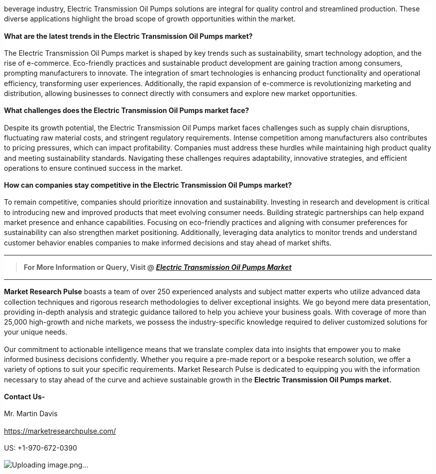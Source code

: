 beverage industry, Electric Transmission Oil Pumps solutions are integral for quality control and streamlined production. These diverse applications highlight the broad scope of growth opportunities within the market.</p><p><strong>What are the latest trends in the Electric Transmission Oil Pumps market?</strong></p><p>The Electric Transmission Oil Pumps market is shaped by key trends such as sustainability, smart technology adoption, and the rise of e-commerce. Eco-friendly practices and sustainable product development are gaining traction among consumers, prompting manufacturers to innovate. The integration of smart technologies is enhancing product functionality and operational efficiency, transforming user experiences. Additionally, the rapid expansion of e-commerce is revolutionizing marketing and distribution, allowing businesses to connect directly with consumers and explore new market opportunities.</p><p><strong>What challenges does the Electric Transmission Oil Pumps market face?</strong></p><p>Despite its growth potential, the Electric Transmission Oil Pumps market faces challenges such as supply chain disruptions, fluctuating raw material costs, and stringent regulatory requirements. Intense competition among manufacturers also contributes to pricing pressures, which can impact profitability. Companies must address these hurdles while maintaining high product quality and meeting sustainability standards. Navigating these challenges requires adaptability, innovative strategies, and efficient operations to ensure continued success in the market.</p><p><strong>How can companies stay competitive in the Electric Transmission Oil Pumps market?</strong></p><p>To remain competitive, companies should prioritize innovation and sustainability. Investing in research and development is critical to introducing new and improved products that meet evolving consumer needs. Building strategic partnerships can help expand market presence and enhance capabilities. Focusing on eco-friendly practices and aligning with consumer preferences for sustainability can also strengthen market positioning. Additionally, leveraging data analytics to monitor trends and understand customer behavior enables companies to make informed decisions and stay ahead of market shifts.</p><hr /><blockquote><p><strong>For More Information or Query, Visit @&nbsp;<em><a href="https://marketresearchpulse.com/report/128181/electric-transmission-oil-pumps-market?utm_source=Linkedin&utm_medium=027">Electric Transmission Oil Pumps Market</a></em></strong></p></blockquote><hr /><p><strong>Market Research Pulse</strong> boasts a team of over 250 experienced analysts and subject matter experts who utilize advanced data collection techniques and rigorous research methodologies to deliver exceptional insights. We go beyond mere data presentation, providing in-depth analysis and strategic guidance tailored to help you achieve your business goals. With coverage of more than 25,000 high-growth and niche markets, we possess the industry-specific knowledge required to deliver customized solutions for your unique needs.</p><p>Our commitment to actionable intelligence means that we translate complex data into insights that empower you to make informed business decisions confidently. Whether you require a pre-made report or a bespoke research solution, we offer a variety of options to suit your specific requirements. Market Research Pulse is dedicated to equipping you with the information necessary to stay ahead of the curve and achieve sustainable growth in the <strong>Electric Transmission Oil Pumps market.</strong></p><p><strong>Contact Us-</strong></p><p>Mr. Martin Davis</p><p>https://marketresearchpulse.com/</p><p>US: +1-970-672-0390</p>
![Uploading image.png…]()
